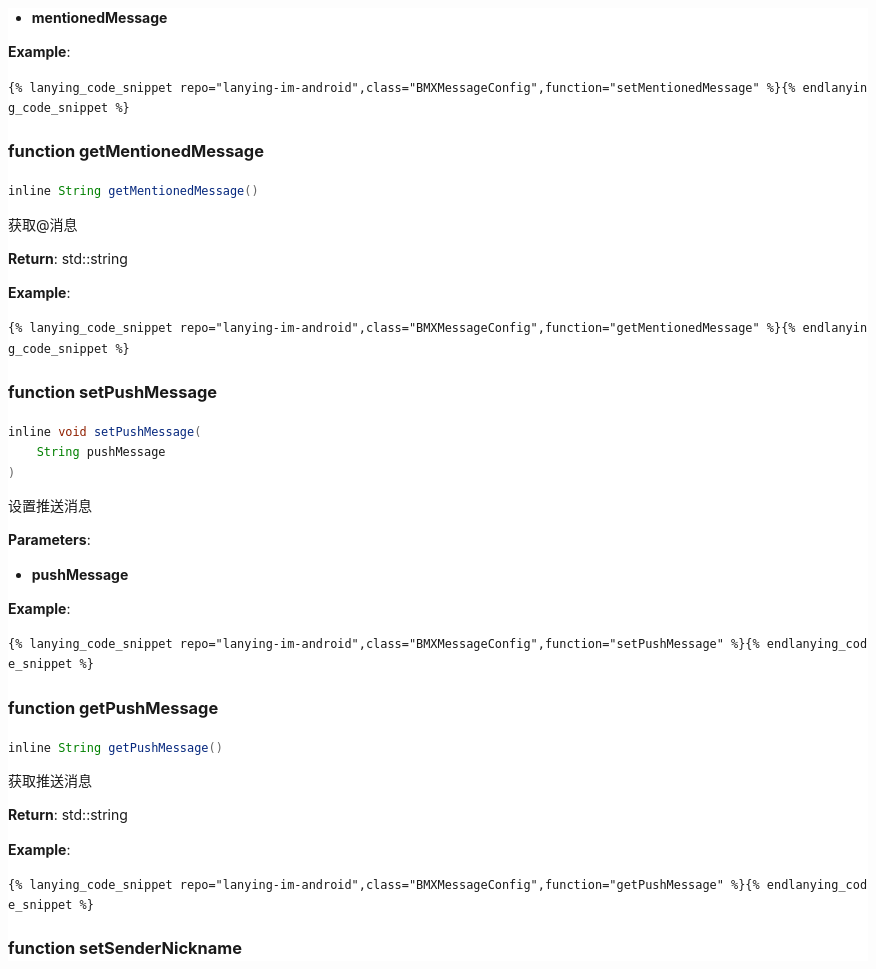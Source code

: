   * **mentionedMessage** 


**Example**:
```
{% lanying_code_snippet repo="lanying-im-android",class="BMXMessageConfig",function="setMentionedMessage" %}{% endlanying_code_snippet %}
```
### function getMentionedMessage

```java
inline String getMentionedMessage()
```

获取@消息 

**Return**: std::string 

**Example**:
```
{% lanying_code_snippet repo="lanying-im-android",class="BMXMessageConfig",function="getMentionedMessage" %}{% endlanying_code_snippet %}
```
### function setPushMessage

```java
inline void setPushMessage(
    String pushMessage
)
```

设置推送消息 

**Parameters**: 

  * **pushMessage** 


**Example**:
```
{% lanying_code_snippet repo="lanying-im-android",class="BMXMessageConfig",function="setPushMessage" %}{% endlanying_code_snippet %}
```
### function getPushMessage

```java
inline String getPushMessage()
```

获取推送消息 

**Return**: std::string 

**Example**:
```
{% lanying_code_snippet repo="lanying-im-android",class="BMXMessageConfig",function="getPushMessage" %}{% endlanying_code_snippet %}
```
### function setSenderNickname
